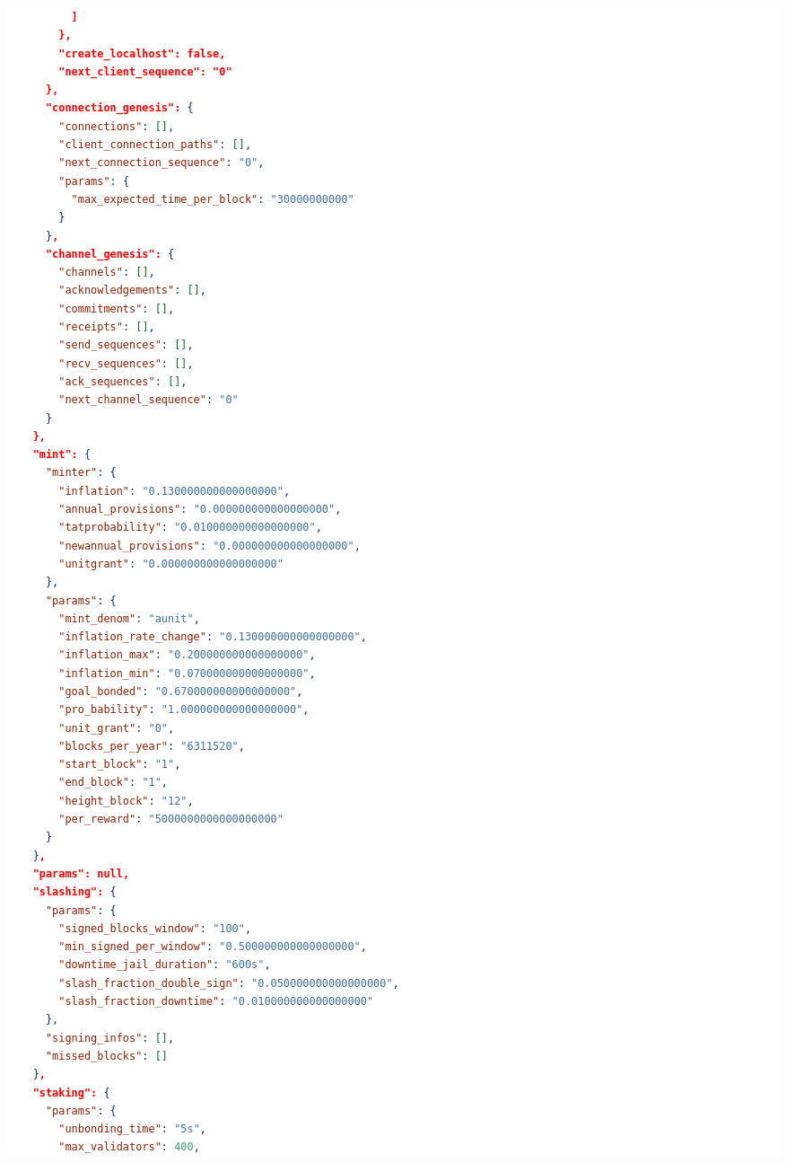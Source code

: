 ```json
          ]
        },
        "create_localhost": false,
        "next_client_sequence": "0"
      },
      "connection_genesis": {
        "connections": [],
        "client_connection_paths": [],
        "next_connection_sequence": "0",
        "params": {
          "max_expected_time_per_block": "30000000000"
        }
      },
      "channel_genesis": {
        "channels": [],
        "acknowledgements": [],
        "commitments": [],
        "receipts": [],
        "send_sequences": [],
        "recv_sequences": [],
        "ack_sequences": [],
        "next_channel_sequence": "0"
      }
    },
    "mint": {
      "minter": {
        "inflation": "0.130000000000000000",
        "annual_provisions": "0.000000000000000000",
        "tatprobability": "0.010000000000000000",
        "newannual_provisions": "0.000000000000000000",
        "unitgrant": "0.000000000000000000"
      },
      "params": {
        "mint_denom": "aunit",
        "inflation_rate_change": "0.130000000000000000",
        "inflation_max": "0.200000000000000000",
        "inflation_min": "0.070000000000000000",
        "goal_bonded": "0.670000000000000000",
        "pro_bability": "1.000000000000000000",
        "unit_grant": "0",
        "blocks_per_year": "6311520",
        "start_block": "1",
        "end_block": "1",
        "height_block": "12",
        "per_reward": "5000000000000000000"
      }
    },
    "params": null,
    "slashing": {
      "params": {
        "signed_blocks_window": "100",
        "min_signed_per_window": "0.500000000000000000",
        "downtime_jail_duration": "600s",
        "slash_fraction_double_sign": "0.050000000000000000",
        "slash_fraction_downtime": "0.010000000000000000"
      },
      "signing_infos": [],
      "missed_blocks": []
    },
    "staking": {
      "params": {
        "unbonding_time": "5s",
        "max_validators": 400,
```